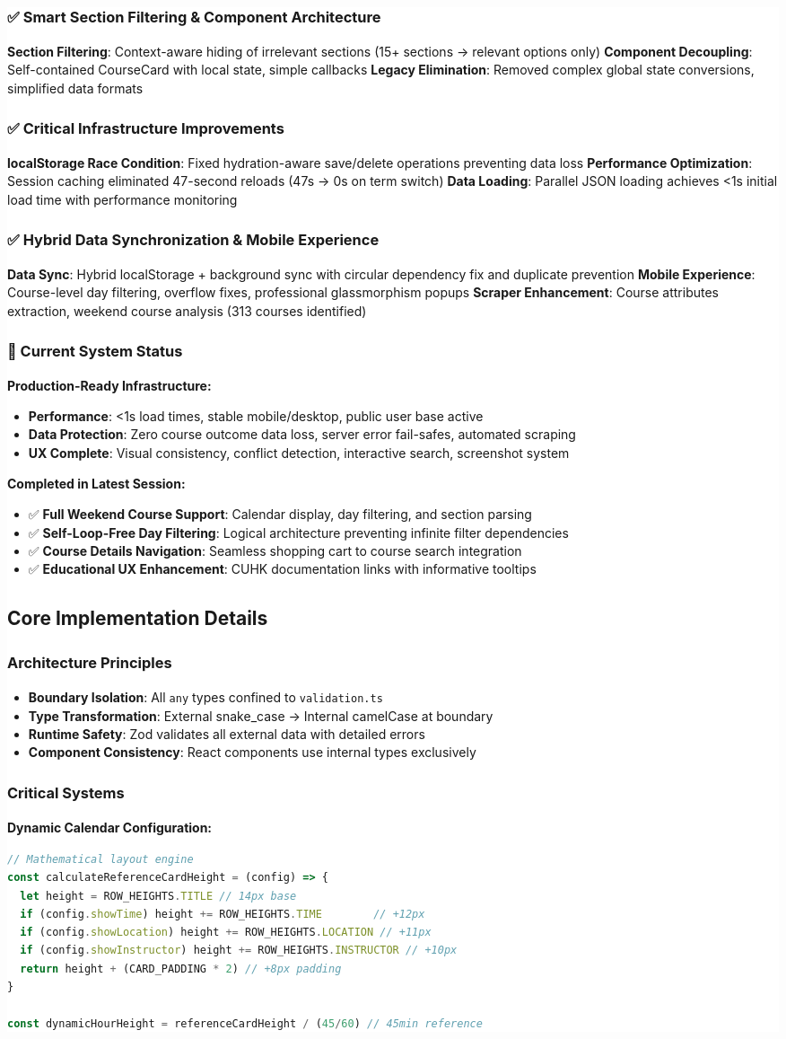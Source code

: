 ### **✅ Smart Section Filtering & Component Architecture**

**Section Filtering**: Context-aware hiding of irrelevant sections (15+ sections → relevant options only)
**Component Decoupling**: Self-contained CourseCard with local state, simple callbacks
**Legacy Elimination**: Removed complex global state conversions, simplified data formats

### **✅ Critical Infrastructure Improvements**

**localStorage Race Condition**: Fixed hydration-aware save/delete operations preventing data loss
**Performance Optimization**: Session caching eliminated 47-second reloads (47s → 0s on term switch)
**Data Loading**: Parallel JSON loading achieves <1s initial load time with performance monitoring

### **✅ Hybrid Data Synchronization & Mobile Experience**

**Data Sync**: Hybrid localStorage + background sync with circular dependency fix and duplicate prevention
**Mobile Experience**: Course-level day filtering, overflow fixes, professional glassmorphism popups
**Scraper Enhancement**: Course attributes extraction, weekend course analysis (313 courses identified)

### **🔧 Current System Status**

**Production-Ready Infrastructure:**
- **Performance**: <1s load times, stable mobile/desktop, public user base active
- **Data Protection**: Zero course outcome data loss, server error fail-safes, automated scraping
- **UX Complete**: Visual consistency, conflict detection, interactive search, screenshot system

**Completed in Latest Session:**
- ✅ **Full Weekend Course Support**: Calendar display, day filtering, and section parsing
- ✅ **Self-Loop-Free Day Filtering**: Logical architecture preventing infinite filter dependencies
- ✅ **Course Details Navigation**: Seamless shopping cart to course search integration
- ✅ **Educational UX Enhancement**: CUHK documentation links with informative tooltips

## Core Implementation Details

### **Architecture Principles**
- **Boundary Isolation**: All `any` types confined to `validation.ts`
- **Type Transformation**: External snake_case → Internal camelCase at boundary
- **Runtime Safety**: Zod validates all external data with detailed errors
- **Component Consistency**: React components use internal types exclusively

### **Critical Systems**

**Dynamic Calendar Configuration:**
```typescript
// Mathematical layout engine
const calculateReferenceCardHeight = (config) => {
  let height = ROW_HEIGHTS.TITLE // 14px base
  if (config.showTime) height += ROW_HEIGHTS.TIME        // +12px
  if (config.showLocation) height += ROW_HEIGHTS.LOCATION // +11px  
  if (config.showInstructor) height += ROW_HEIGHTS.INSTRUCTOR // +10px
  return height + (CARD_PADDING * 2) // +8px padding
}

const dynamicHourHeight = referenceCardHeight / (45/60) // 45min reference
```
